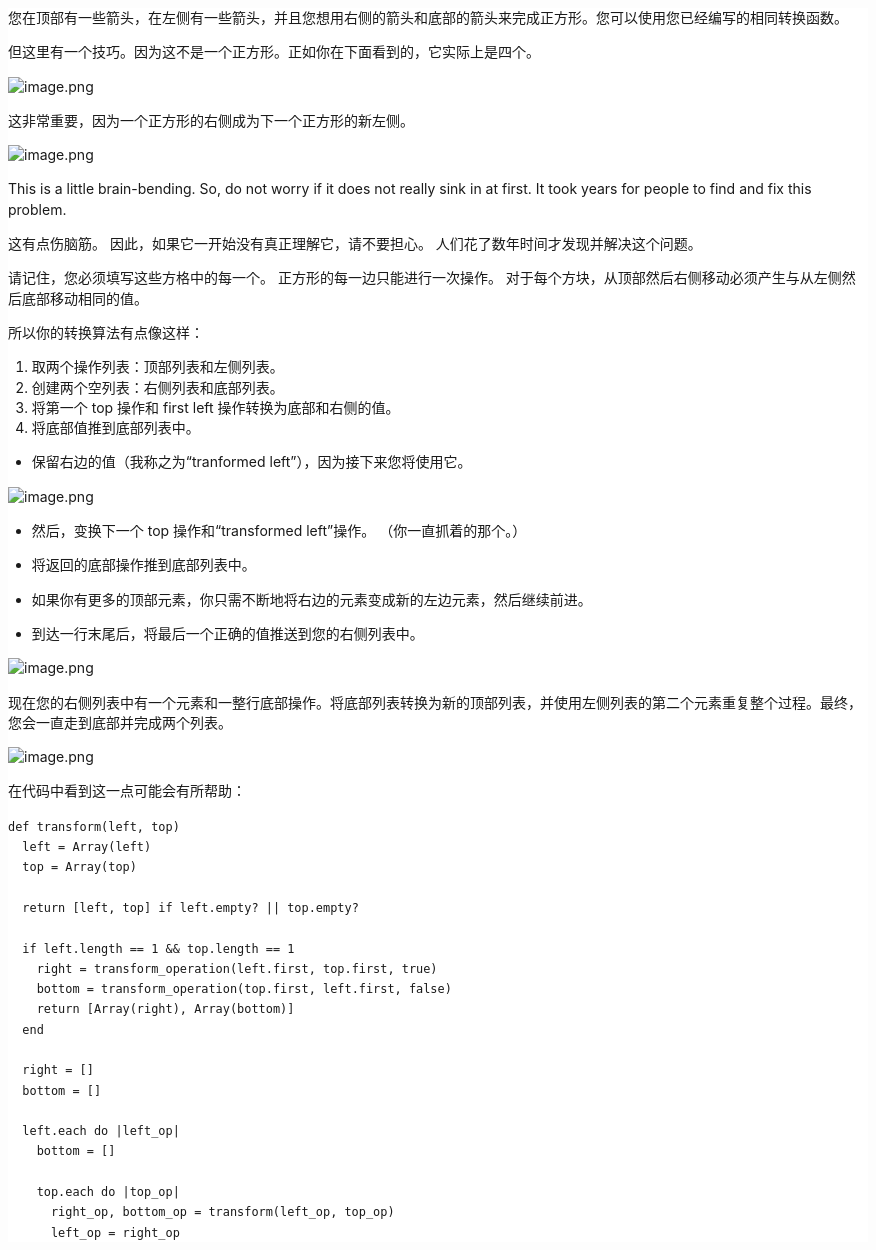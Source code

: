 您在顶部有一些箭头，在左侧有一些箭头，并且您想用右侧的箭头和底部的箭头来完成正方形。您可以使用您已经编写的相同转换函数。

但这里有一个技巧。因为这不是一个正方形。正如你在下面看到的，它实际上是四个。

![image.png](https://atlas-rc.pingcode.com/files/public/60ebad2ef6d53db9545c5015/origin-url)

这非常重要，因为一个正方形的右侧成为下一个正方形的新左侧。

![image.png](https://atlas-rc.pingcode.com/files/public/60ebad6bf6d53d80e45c5016/origin-url)

This is a little brain-bending. So, do not worry if it does not really sink in at first. It took years for people to find and fix this problem.

这有点伤脑筋。 因此，如果它一开始没有真正理解它，请不要担心。 人们花了数年时间才发现并解决这个问题。

请记住，您必须填写这些方格中的每一个。 正方形的每一边只能进行一次操作。 对于每个方块，从顶部然后右侧移动必须产生与从左侧然后底部移动相同的值。

所以你的转换算法有点像这样：

1. 取两个操作列表：顶部列表和左侧列表。
1. 创建两个空列表：右侧列表和底部列表。
1. 将第一个 top 操作和 first left 操作转换为底部和右侧的值。
1. 将底部值推到底部列表中。




- 保留右边的值（我称之为“tranformed left”），因为接下来您将使用它。


![image.png](https://atlas-rc.pingcode.com/files/public/60ebb087f6d53d5aec5c501b/origin-url)

- 然后，变换下一个 top 操作和“transformed left”操作。 （你一直抓着的那个。）
- 将返回的底部操作推到底部列表中。
- 如果你有更多的顶部元素，你只需不断地将右边的元素变成新的左边元素，然后继续前进。




- 到达一行末尾后，将最后一个正确的值推送到您的右侧列表中。


![image.png](https://atlas-rc.pingcode.com/files/public/60ebb126f6d53d26715c501e/origin-url)

现在您的右侧列表中有一个元素和一整行底部操作。将底部列表转换为新的顶部列表，并使用左侧列表的第二个元素重复整个过程。最终，您会一直走到底部并完成两个列表。

![image.png](https://atlas-rc.pingcode.com/files/public/60ebb18af6d53d0abf5c501f/origin-url)

在代码中看到这一点可能会有所帮助：

```
def transform(left, top)
  left = Array(left)
  top = Array(top)
  
  return [left, top] if left.empty? || top.empty?

  if left.length == 1 && top.length == 1
    right = transform_operation(left.first, top.first, true)
    bottom = transform_operation(top.first, left.first, false)
    return [Array(right), Array(bottom)]
  end

  right = []
  bottom = []

  left.each do |left_op|
    bottom = []
    
    top.each do |top_op|
      right_op, bottom_op = transform(left_op, top_op)
      left_op = right_op
```